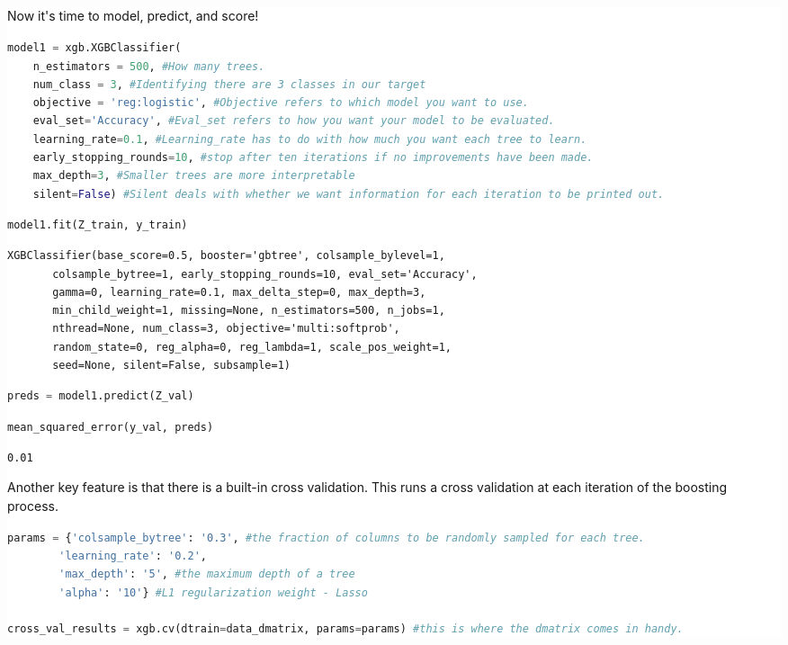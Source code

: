 Now it's time to model, predict, and score!


```python
model1 = xgb.XGBClassifier(
    n_estimators = 500, #How many trees.
    num_class = 3, #Identifying there are 3 classes in our target
    objective = 'reg:logistic', #Objective refers to which model you want to use.
    eval_set='Accuracy', #Eval_set refers to how you want your model to be evaluated.
    learning_rate=0.1, #Learning_rate has to do with how much you want each tree to learn.
    early_stopping_rounds=10, #stop after ten iterations if no improvements have been made.            
    max_depth=3, #Smaller trees are more interpretable
    silent=False) #Silent deals with whether we want information for each iteration to be printed out.
```


```python
model1.fit(Z_train, y_train)
```




    XGBClassifier(base_score=0.5, booster='gbtree', colsample_bylevel=1,
           colsample_bytree=1, early_stopping_rounds=10, eval_set='Accuracy',
           gamma=0, learning_rate=0.1, max_delta_step=0, max_depth=3,
           min_child_weight=1, missing=None, n_estimators=500, n_jobs=1,
           nthread=None, num_class=3, objective='multi:softprob',
           random_state=0, reg_alpha=0, reg_lambda=1, scale_pos_weight=1,
           seed=None, silent=False, subsample=1)




```python
preds = model1.predict(Z_val)
```


```python
mean_squared_error(y_val, preds)
```




    0.01



Another key feature is that there is a built-in cross validation. This runs a cross validation at each iteration of the boosting process.


```python
params = {'colsample_bytree': '0.3', #the fraction of columns to be randomly sampled for each tree.
        'learning_rate': '0.2', 
        'max_depth': '5', #the maximum depth of a tree
        'alpha': '10'} #L1 regularization weight - Lasso

cross_val_results = xgb.cv(dtrain=data_dmatrix, params=params) #this is where the dmatrix comes in handy.
```
